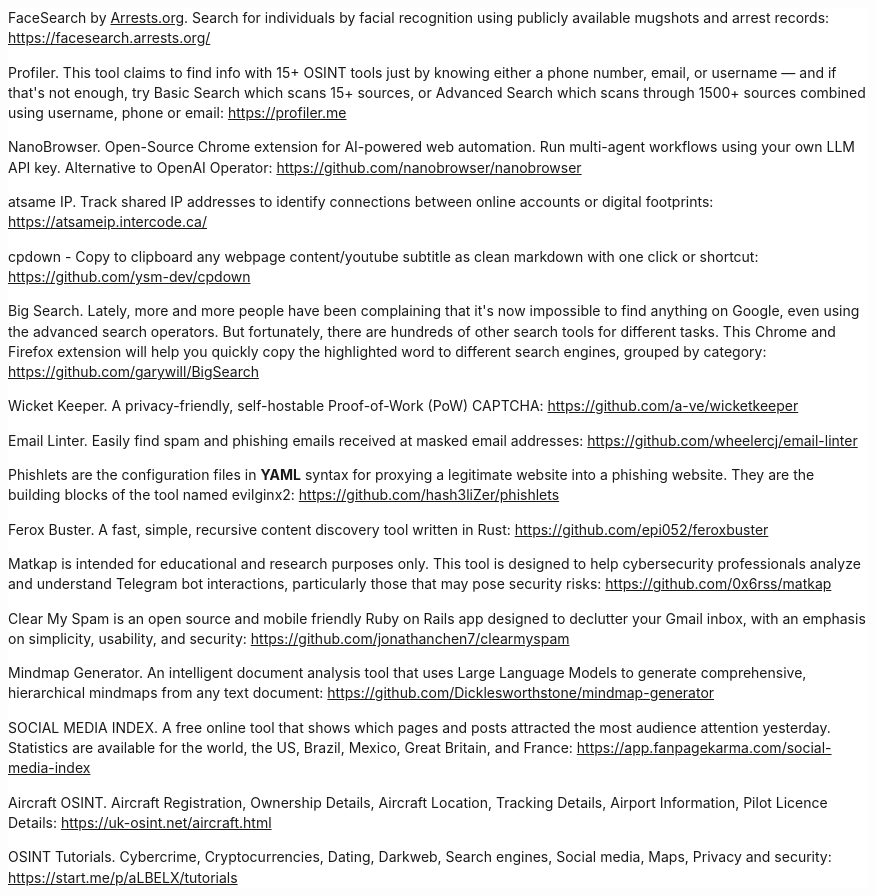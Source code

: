 FaceSearch by [Arrests.org](http://arrests.org/). Search for individuals by facial recognition using publicly available mugshots and arrest records: https://facesearch.arrests.org/

Profiler. This tool claims to find info with 15+ OSINT tools just by knowing either a phone number, email, or username — and if that's not enough, try Basic Search which scans 15+ sources, or Advanced Search which scans through 1500+ sources combined using username, phone or email: https://profiler.me

NanoBrowser. Open-Source Chrome extension for AI-powered web automation. Run multi-agent workflows using your own LLM API key. Alternative to OpenAI Operator: https://github.com/nanobrowser/nanobrowser

atsame IP. Track shared IP addresses to identify connections between online accounts or digital footprints: https://atsameip.intercode.ca/

cpdown - Copy to clipboard any webpage content/youtube subtitle as clean markdown with one click or shortcut: https://github.com/ysm-dev/cpdown

Big Search. Lately, more and more people have been complaining that it's now impossible to find anything on Google, even using the advanced search operators. But fortunately, there are hundreds of other search tools for different tasks. This Chrome and Firefox extension will help you quickly copy the highlighted word to different search engines, grouped by category: https://github.com/garywill/BigSearch

Wicket Keeper. A privacy-friendly, self-hostable Proof-of-Work (PoW) CAPTCHA: https://github.com/a-ve/wicketkeeper

Email Linter. Easily find spam and phishing emails received at masked email addresses: https://github.com/wheelercj/email-linter

Phishlets are the configuration files in **YAML** syntax for proxying a legitimate website into a phishing website. They are the building blocks of the tool named evilginx2: https://github.com/hash3liZer/phishlets

Ferox Buster. A fast, simple, recursive content discovery tool written in Rust: https://github.com/epi052/feroxbuster

Matkap is intended for educational and research purposes only. This tool is designed to help cybersecurity professionals analyze and understand Telegram bot interactions, particularly those that may pose security risks: https://github.com/0x6rss/matkap

Clear My Spam is an open source and mobile friendly Ruby on Rails app designed to declutter your Gmail inbox, with an emphasis on simplicity, usability, and security: https://github.com/jonathanchen7/clearmyspam

Mindmap Generator. An intelligent document analysis tool that uses Large Language Models to generate comprehensive, hierarchical mindmaps from any text document: https://github.com/Dicklesworthstone/mindmap-generator

SOCIAL MEDIA INDEX. A free online tool that shows which pages and posts attracted the most audience attention yesterday. Statistics are available for the world, the US, Brazil, Mexico, Great Britain, and France: https://app.fanpagekarma.com/social-media-index

Aircraft OSINT. Aircraft Registration, Ownership Details, Aircraft Location, Tracking Details, Airport Information, Pilot Licence Details: https://uk-osint.net/aircraft.html

OSINT Tutorials. Cybercrime, Cryptocurrencies, Dating, Darkweb, Search engines, Social media, Maps, Privacy and security: https://start.me/p/aLBELX/tutorials
